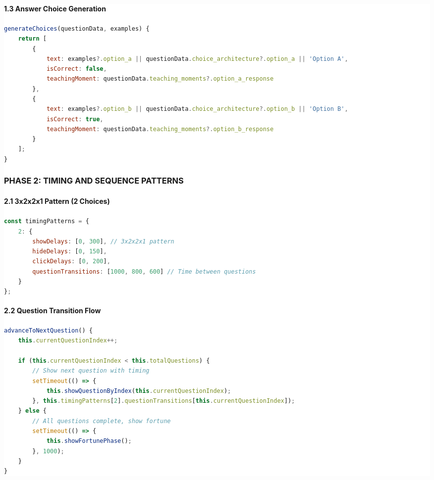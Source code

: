 ```javascript
```

#### 1.3 Answer Choice Generation
```javascript
generateChoices(questionData, examples) {
    return [
        {
            text: examples?.option_a || questionData.choice_architecture?.option_a || 'Option A',
            isCorrect: false,
            teachingMoment: questionData.teaching_moments?.option_a_response
        },
        {
            text: examples?.option_b || questionData.choice_architecture?.option_b || 'Option B', 
            isCorrect: true,
            teachingMoment: questionData.teaching_moments?.option_b_response
        }
    ];
}
```

### PHASE 2: TIMING AND SEQUENCE PATTERNS

#### 2.1 3x2x2x1 Pattern (2 Choices)
```javascript
const timingPatterns = {
    2: {
        showDelays: [0, 300], // 3x2x2x1 pattern
        hideDelays: [0, 150],
        clickDelays: [0, 200],
        questionTransitions: [1000, 800, 600] // Time between questions
    }
};
```

#### 2.2 Question Transition Flow
```javascript
advanceToNextQuestion() {
    this.currentQuestionIndex++;
    
    if (this.currentQuestionIndex < this.totalQuestions) {
        // Show next question with timing
        setTimeout(() => {
            this.showQuestionByIndex(this.currentQuestionIndex);
        }, this.timingPatterns[2].questionTransitions[this.currentQuestionIndex]);
    } else {
        // All questions complete, show fortune
        setTimeout(() => {
            this.showFortunePhase();
        }, 1000);
    }
}
```
